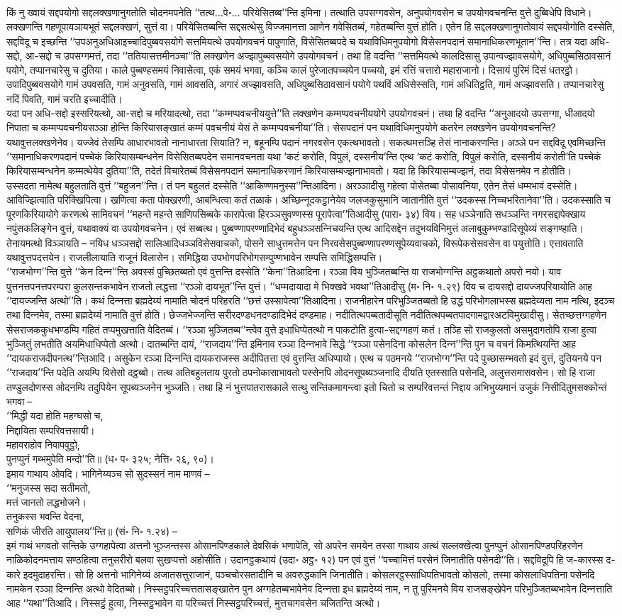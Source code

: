 किं नु ख्वायं सद्दपयोगो सद्दलक्खणानुगतोति चोदनमपनेति ‘‘तत्थ…पे॰… परियेसितब्ब’’न्ति इमिना। तत्थाति उपसग्गवसेन, अनुपयोगवसेन च उपयोगवचनन्ति वुत्ते दुब्बिधेपि विधाने। लक्खणन्ति गहणूपायञायभूतं सद्दलक्खणं, सुत्तं वा। परियेसितब्बन्ति सद्दसत्थेसु विज्‍जमानत्ता ञाणेन गवेसितब्बं, गहेतब्बन्ति वुत्तं होति। एतेन हि सद्दलक्खणानुगतोवायं सद्दपयोगोति दस्सेति, सद्दविदू च इच्छन्ति ‘‘उपअनुअधिआइच्‍चादिपुब्बवसयोगे सत्तमियत्थे उपयोगवचनं पापुणाति, विसेसितब्बपदे च यथाविधिमनुपयोगो विसेसनपदानं समानाधिकरणभूतान’’न्ति। तत्र यदा अधि-सद्दो, आ-सद्दो च उपसग्गमत्तं, तदा ‘‘ततियासत्तमीनञ्‍चा’’ति लक्खणेन अज्झापुब्बवसयोगे उपयोगवचनं। तथा हि वदन्ति ‘‘सत्तमियत्थे कालदिसासु उपान्वज्झावसयोगे, अधिपुब्बसिठावसानं पयोगे, तप्पानचारेसु च दुतिया। काले पुब्बण्हसमयं निवासेत्वा, एकं समयं भगवा, कञ्‍चि कालं पुरेजातपच्‍चयेन पच्‍चयो, इमं रत्तिं चत्तारो महाराजानो। दिसायं पुरिमं दिसं धतरट्ठो। उपादिपुब्बवसयोगे गामं उपवसति, गामं अनुवसति, गामं आवसति, अगारं अज्झावसति, अधिपुब्बसिठावसानं पयोगे पथविं अधिसेस्सति, गामं अधितिट्ठति, गामं अज्झावसति। तप्पानचारेसु नदिं पिवति, गामं चरति इच्‍चादीति।  
यदा पन अधि-सद्दो इस्सरियत्थो, आ-सद्दो च मरियादत्थो, तदा ‘‘कम्मप्पवचनीययुत्ते’’ति लक्खणेन कम्मप्पवचनीययोगे उपयोगवचनं। तथा हि वदन्ति ‘‘अनुआदयो उपसग्गा, धीआदयो निपाता च कम्मप्पवचनीयसञ्‍ञा होन्ति किरियासङ्खातं कम्मं पवचनीयं येसं ते कम्मप्पवचनीया’’ति। सेसपदानं पन यथाविधिमनुपयोगे कतरेन लक्खणेन उपयोगवचनन्ति? यथावुत्तलक्खणेनेव। यज्‍जेवं तेसम्पि आधारभावतो नानाधारता सियाति? न, बहूनम्पि पदानं नगरवसेन एकत्थभावतो। सकत्थमत्तञ्हि तेसं नानाकरणन्ति। अञ्‍ञे पन सद्दविदू एवमिच्छन्ति ‘‘समानाधिकरणपदानं पच्‍चेकं किरियासम्बन्धनेन विसेसितब्बपदेन समानवचनता यथा ‘कटं करोति, विपुलं, दस्सनीय’न्ति एत्थ ‘कटं करोति, विपुलं करोति, दस्सनीयं करोती’ति पच्‍चेकं किरियासम्बन्धनेन कम्मत्थेयेव दुतिया’’ति, तदेतं विचारेतब्बं विसेसनपदानं समानाधिकरणानं किरियासम्बज्झनाभावतो। यदा हि किरियासम्बज्झनं, तदा विसेसनमेव न होतीति।  
उस्सदता नामेत्थ बहुलताति वुत्तं ‘‘बहुजन’’न्ति। तं पन बहुलतं दस्सेति ‘‘आकिण्णमनुस्स’’न्तिआदिना। अरञ्‍ञादीसु गहेत्वा पोसेतब्बा पोसावनिया, एतेन तेसं धम्मभावं दस्सेति। आविज्झित्वाति परिक्खिपित्वा। खणित्वा कता पोक्खरणी, आबन्धित्वा कतं तळाकं। अच्छिन्‍नूदकट्ठानेयेव जलजकुसुमानि जातानीति वुत्तं ‘‘उदकस्स निच्‍चभरितानेवा’’ति। उदकस्साति च पूरणकिरियायोगे करणत्थे सामिवचनं ‘‘महन्ते महन्ते साणिपसिब्बके कारापेत्वा हिरञ्‍ञसुवण्णस्स पूरापेत्वा’’तिआदीसु (पारा॰ ३४) विय। सह धञ्‍ञेनाति सधञ्‍ञन्ति नगरसद्दापेक्खाय नपुंसकलिङ्गेन वुत्तं, यथावाक्यं वा उपयोगवचनेन। एवं सब्बत्थ। पुब्बण्णापरण्णादिभेदं बहुधञ्‍ञसन्‍निचयन्ति एत्थ आदिसद्देन तदुभयविनिमुत्तं अलाबुकुम्भण्डादिसूपेय्यं सङ्गण्हाति। तेनायमत्थो विञ्‍ञायति – नयिध धञ्‍ञसद्दो सालिआदिधञ्‍ञविसेसवाचको, पोसने साधुत्तमत्तेन पन निरवसेसपुब्बण्णापरण्णसूपेय्यवाचको, विरूपेकसेसवसेन वा पयुत्तोति। एत्तावताति यथावुत्तपदत्तयेन। राजलीलायाति राजूनं विलासेन। समिद्धिया उपभोगपरिभोगसम्पुण्णभावेन सम्पत्ति समिद्धिसम्पत्ति।  
‘‘राजभोग्ग’’न्ति वुत्ते ‘‘केन दिन्‍न’’न्ति अवस्सं पुच्छितब्बतो एवं वुत्तन्ति दस्सेति ‘‘केना’’तिआदिना। रञ्‍ञा विय भुञ्‍जितब्बन्ति वा राजभोग्गन्ति अट्ठकथातो अपरो नयो। याव पुत्तनत्तपनत्तपरम्परा कुलसन्तकभावेन राजतो लद्धत्ता ‘‘रञ्‍ञो दायभूत’’न्ति वुत्तं। ‘‘धम्मदायादा मे भिक्खवे भवथा’’तिआदीसु (म॰ नि॰ १.२९) विय च दायसद्दो दायज्‍जपरियायोति आह ‘‘दायज्‍जन्ति अत्थो’’ति। कथं दिन्‍नत्ता ब्रह्मदेय्यं नामाति चोदनं परिहरति ‘‘छत्तं उस्सापेत्वा’’तिआदिना। राजनीहारेन परिभुञ्‍जितब्बतो हि उद्धं परिभोगलाभस्स ब्रह्मदेय्यता नाम नत्थि, इदञ्‍च तथा दिन्‍नमेव, तस्मा ब्रह्मदेय्यं नामाति वुत्तं होति। छेज्‍जभेज्‍जन्ति सरीरदण्डधनदण्डादिभेदं दण्डमाह। नदीतित्थपब्बतादीसूति नदीतित्थपब्बतपादगामद्वारअटविमुखादीसु। सेतच्छत्तग्गहणेन सेसराजककुधभण्डम्पि गहितं तप्पमुखत्ताति वेदितब्बं। ‘‘रञ्‍ञा भुञ्‍जितब्ब’’न्त्वेव वुत्ते इधाधिप्पेतत्थो न पाकटोति हुत्वा-सद्दग्गहणं कतं। तञ्हि सो राजकुलतो असमुदागतोपि राजा हुत्वा भुञ्‍जितुं लभतीति अयमिधाधिप्पेतो अत्थो। दातब्बन्ति दायं, ‘‘राजदाय’’न्ति इमिनाव रञ्‍ञा दिन्‍नभावे सिद्धे ‘‘रञ्‍ञा पसेनदिना कोसलेन दिन्‍न’’न्ति पुन च वचनं किमत्थियन्ति आह ‘‘दायकराजदीपनत्थ’’न्तिआदि। असुकेन रञ्‍ञा दिन्‍नन्ति दायकराजस्स अदीपितत्ता एवं वुत्तन्ति अधिप्पायो। एत्थ च पठमनये ‘‘राजभोग्ग’’न्ति पदे पुच्छासम्भवतो इदं वुत्तं, दुतियनये पन ‘‘राजदाय’’न्ति पदेति अयम्पि विसेसो दट्ठब्बो। तत्थ अतिबहुलताय पुरतो ठपनोकासाभावतो पस्सेनपि ओदनसूपब्यञ्‍जनादि दीयति एतस्साति पसेनदि, अलुत्तसमासवसेन। सो हि राजा तण्डुलदोणस्स ओदनम्पि तदुपियेन सूपब्यञ्‍जनेन भुञ्‍जति। तथा हि नं भुत्तपातरासकाले सत्थु सन्तिकमागन्त्वा इतो चितो च सम्परिवत्तन्तं निद्दाय अभिभुय्यमानं उजुकं निसीदितुमसक्‍कोन्तं भगवा –  
‘‘मिद्धी यदा होति महग्घसो च,  
निद्दायिता सम्परिवत्तसायी।  
महावराहोव निवापवुट्ठो,  
पुनप्पुनं गब्भमुपेति मन्दो’’ति॥ (ध॰ प॰ ३२५; नेत्ति॰ २६, ९०)।  
इमाय गाथाय ओवदि। भागिनेय्यञ्‍च सो सुदस्सनं नाम माणवं –  
‘‘मनुजस्स सदा सतीमतो,  
मत्तं जानतो लद्धभोजने।  
तनुकस्स भवन्ति वेदना,  
सणिकं जीरति आयुपालय’’न्ति॥ (सं॰ नि॰ १.२४) –  
इमं गाथं भगवतो सन्तिके उग्गहापेत्वा अत्तनो भुञ्‍जन्तस्स ओसानपिण्डकाले देवसिकं भणापेति, सो अपरेन समयेन तस्सा गाथाय अत्थं सल्‍लक्खेत्वा पुनप्पुनं ओसानपिण्डपरिहरणेन नाळिकोदनमत्ताय सण्ठहित्वा तनुसरीरो बलवा सुखप्पत्तो अहोसीति। उदानट्ठकथायं (उदा॰ अट्ठ॰ १२) पन एवं वुत्तं ‘‘पच्‍चामित्तं परसेनं जिनातीति पसेनदी’’ति। सद्दविदूपि हि ज-कारस्स द-कारे इदमुदाहरन्ति। सो हि अत्तनो भागिनेय्यं अजातसत्तुराजानं, पञ्‍चचोरसतादीनि च अवरुद्धकानि जिनातीति। कोसलरट्ठस्साधिपतिभावतो कोसलो, तस्मा कोसलाधिपतिना पसेनदि नामकेन रञ्‍ञा दिन्‍नन्ति अत्थो वेदितब्बो। निस्सट्ठपरिच्‍चत्ततासङ्खातेन पुन अग्गहेतब्बभावेनेव दिन्‍नत्ता इध ब्रह्मदेय्यं नाम, न तु पुरिमनये विय राजसङ्खेपेन परिभुञ्‍जितब्बभावेन दिन्‍नत्ताति आह ‘‘यथा’’तिआदि। निस्सट्ठं हुत्वा, निस्सट्ठभावेन वा परिच्‍चत्तं निस्सट्ठपरिच्‍चत्तं, मुत्तचागवसेन चजितन्ति अत्थो।  